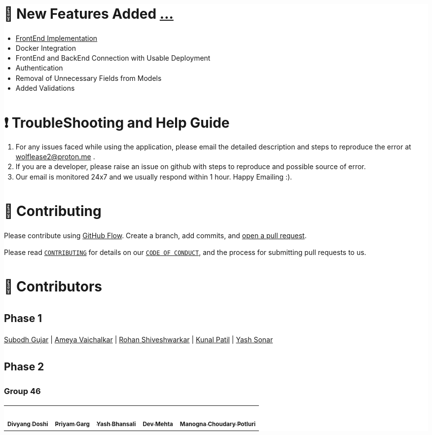 # 🚗 New Features Added [...](https://github.com/divyang02/WolfLease/discussions/35)
   - [FrontEnd Implementation](https://github.com/divyang02/WolfLease/tree/master/angular#readme)
   - Docker Integration
   - FrontEnd and BackEnd Connection with Usable Deployment
   - Authentication
   - Removal of Unnecessary Fields from Models
   - Added Validations

<h1>❗ TroubleShooting and Help Guide</h1>

 1. For any issues faced while using the application, please email the detailed description and steps to reproduce the error at wolflease2@proton.me .
 2. If you are a developer, please raise an issue on github with steps to reproduce and possible source of error.
 3. Our email is monitored 24x7 and we usually respond within 1 hour. Happy Emailing :).

<h1>🍰 Contributing</h1>

Please contribute using [GitHub Flow](https://guides.github.com/introduction/flow). Create a branch, add commits, and [open a pull request](https://github.com/divyang02/WolfLease/pulls).

Please read [`CONTRIBUTING`](CONTRIBUTING.md) for details on our [`CODE OF CONDUCT`](CODE_OF_CONDUCT.md), and the process for submitting pull requests to us.

<h1> 👥 Contributors <a name="Contributors"></a> </h1>

<h2> Phase 1 </h2>

[Subodh Gujar](https://github.com/subodh30) | [Ameya Vaichalkar](https://github.com/ameyagv) | [Rohan Shiveshwarkar](https://github.com/RoninS28) | [Kunal Patil](https://github.com/kunalpatil1810) | [Yash Sonar](https://github.com/Yash-567)

<h2> Phase 2 </h2>

### Group 46

<table>
  <tr>
    <td align="center"><a href="https://github.com/divyang02"><img src="https://avatars.githubusercontent.com/u/23277855?v=4" width="75px;" alt=""/><br /><sub><b>Divyang Doshi</b></sub></a></td>
    <td align="center"><a href="https://github.com/gargpriyam21"><img src="https://avatars.githubusercontent.com/u/32238511?v=4" width="75px;" alt=""/><br /><sub><b>Priyam Garg</b></sub></a><br /></td>
    <td align="center"><a href="https://github.com/bhansaliyash"><img src="https://avatars.githubusercontent.com/u/21220880?v=4" width="75px;" alt=""/><br /><sub><b>Yash Bhansali</b></sub></a><br /></td>
    <td align="center"><a href="https://github.com/devmehta1999"><img src="https://avatars.githubusercontent.com/u/48157574?v=4" width="75px;" alt=""/><br /><sub><b>Dev Mehta</b></sub></a><br /></td>
    <td align="center"><a href="https://github.com/manognapc"><img src="https://avatars.githubusercontent.com/u/112452957?v=4" width="75px;" alt=""/><br /><sub><b>Manogna Choudary Potluri</b></sub></a><br /></td>
  </tr>
</table>
